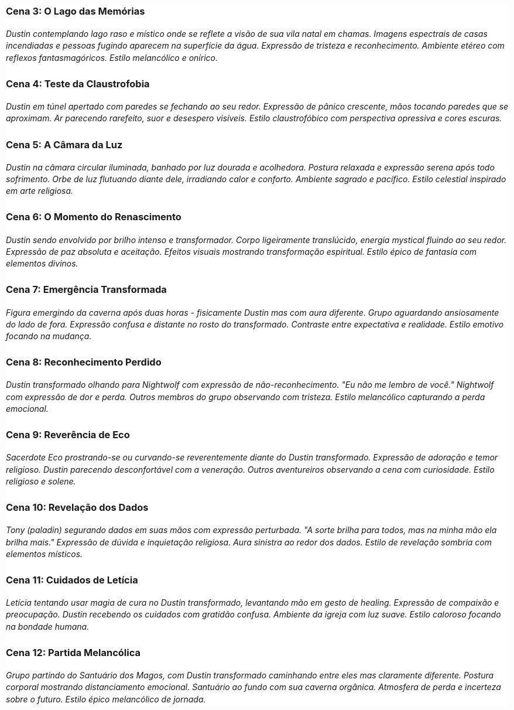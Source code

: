 ### Cena 3: O Lago das Memórias
*Dustin contemplando lago raso e místico onde se reflete a visão de sua vila natal em chamas. Imagens espectrais de casas incendiadas e pessoas fugindo aparecem na superfície da água. Expressão de tristeza e reconhecimento. Ambiente etéreo com reflexos fantasmagóricos. Estilo melancólico e onírico.*

### Cena 4: Teste da Claustrofobia
*Dustin em túnel apertado com paredes se fechando ao seu redor. Expressão de pânico crescente, mãos tocando paredes que se aproximam. Ar parecendo rarefeito, suor e desespero visíveis. Estilo claustrofóbico com perspectiva opressiva e cores escuras.*

### Cena 5: A Câmara da Luz
*Dustin na câmara circular iluminada, banhado por luz dourada e acolhedora. Postura relaxada e expressão serena após todo sofrimento. Orbe de luz flutuando diante dele, irradiando calor e conforto. Ambiente sagrado e pacífico. Estilo celestial inspirado em arte religiosa.*

### Cena 6: O Momento do Renascimento
*Dustin sendo envolvido por brilho intenso e transformador. Corpo ligeiramente translúcido, energia mystical fluindo ao seu redor. Expressão de paz absoluta e aceitação. Efeitos visuais mostrando transformação espiritual. Estilo épico de fantasia com elementos divinos.*

### Cena 7: Emergência Transformada
*Figura emergindo da caverna após duas horas - fisicamente Dustin mas com aura diferente. Grupo aguardando ansiosamente do lado de fora. Expressão confusa e distante no rosto do transformado. Contraste entre expectativa e realidade. Estilo emotivo focando na mudança.*

### Cena 8: Reconhecimento Perdido
*Dustin transformado olhando para Nightwolf com expressão de não-reconhecimento. "Eu não me lembro de você." Nightwolf com expressão de dor e perda. Outros membros do grupo observando com tristeza. Estilo melancólico capturando a perda emocional.*

### Cena 9: Reverência de Eco
*Sacerdote Eco prostrando-se ou curvando-se reverentemente diante do Dustin transformado. Expressão de adoração e temor religioso. Dustin parecendo desconfortável com a veneração. Outros aventureiros observando a cena com curiosidade. Estilo religioso e solene.*

### Cena 10: Revelação dos Dados
*Tony (paladin) segurando dados em suas mãos com expressão perturbada. "A sorte brilha para todos, mas na minha mão ela brilha mais." Expressão de dúvida e inquietação religiosa. Aura sinistra ao redor dos dados. Estilo de revelação sombria com elementos místicos.*

### Cena 11: Cuidados de Letícia
*Letícia tentando usar magia de cura no Dustin transformado, levantando mão em gesto de healing. Expressão de compaixão e preocupação. Dustin recebendo os cuidados com gratidão confusa. Ambiente da igreja com luz suave. Estilo caloroso focando na bondade humana.*

### Cena 12: Partida Melancólica
*Grupo partindo do Santuário dos Magos, com Dustin transformado caminhando entre eles mas claramente diferente. Postura corporal mostrando distanciamento emocional. Santuário ao fundo com sua caverna orgânica. Atmosfera de perda e incerteza sobre o futuro. Estilo épico melancólico de jornada.*
